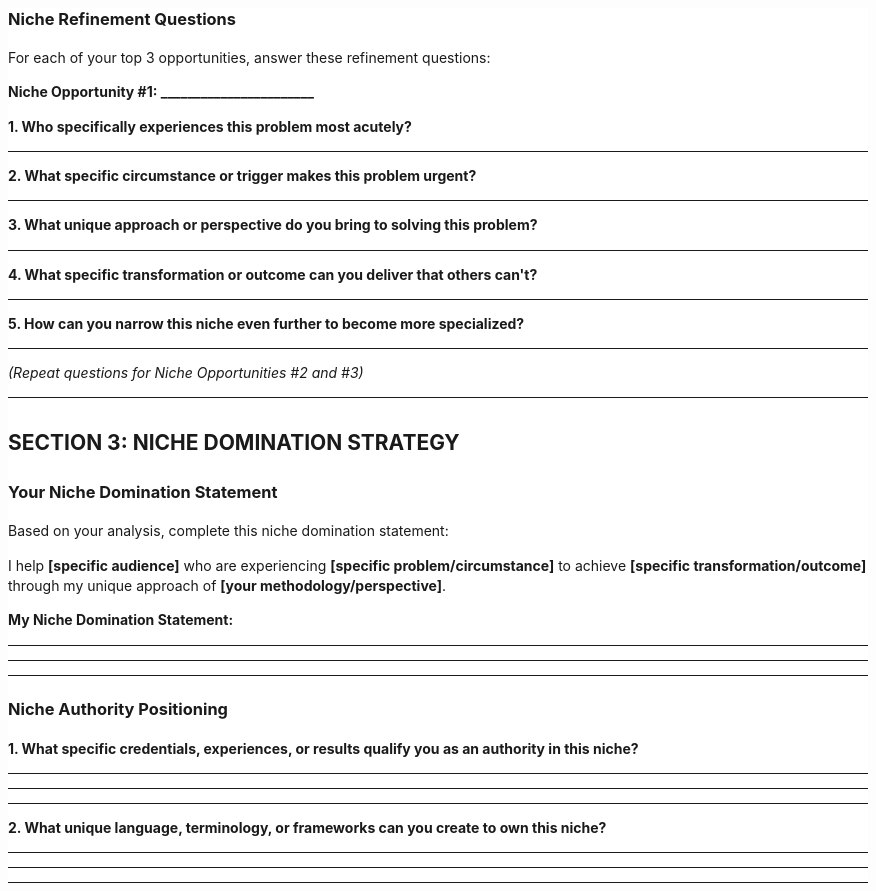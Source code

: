 ### Niche Refinement Questions

For each of your top 3 opportunities, answer these refinement questions:

**Niche Opportunity #1: _______________________**

**1. Who specifically experiences this problem most acutely?**
_______________________________________________________

**2. What specific circumstance or trigger makes this problem urgent?**
_______________________________________________________

**3. What unique approach or perspective do you bring to solving this problem?**
_______________________________________________________

**4. What specific transformation or outcome can you deliver that others can't?**
_______________________________________________________

**5. How can you narrow this niche even further to become more specialized?**
_______________________________________________________

*(Repeat questions for Niche Opportunities #2 and #3)*

---

## SECTION 3: NICHE DOMINATION STRATEGY

### Your Niche Domination Statement

Based on your analysis, complete this niche domination statement:

I help **[specific audience]** who are experiencing **[specific problem/circumstance]** to achieve **[specific transformation/outcome]** through my unique approach of **[your methodology/perspective]**.

**My Niche Domination Statement:**
_______________________________________________________
_______________________________________________________
_______________________________________________________

### Niche Authority Positioning

**1. What specific credentials, experiences, or results qualify you as an authority in this niche?**
_______________________________________________________
_______________________________________________________
_______________________________________________________

**2. What unique language, terminology, or frameworks can you create to own this niche?**
_______________________________________________________
_______________________________________________________
_______________________________________________________
